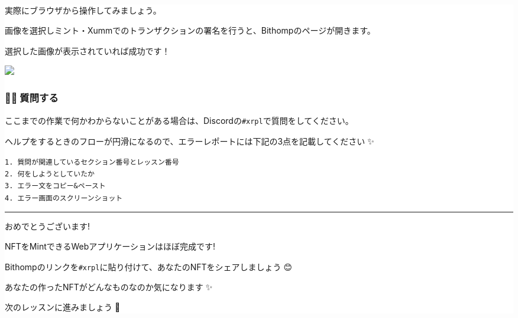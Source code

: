 実際にブラウザから操作してみましょう。

画像を選択しミント・Xummでのトランザクションの署名を行うと、Bithompのページが開きます。

選択した画像が表示されていれば成功です！

![](/images/XRPL-NFT-Maker/section-3/3_2_4.png)

### 🙋‍♂️ 質問する

ここまでの作業で何かわからないことがある場合は、Discordの`#xrpl`で質問をしてください。

ヘルプをするときのフローが円滑になるので、エラーレポートには下記の3点を記載してください ✨

```
1. 質問が関連しているセクション番号とレッスン番号
2. 何をしようとしていたか
3. エラー文をコピー&ペースト
4. エラー画面のスクリーンショット
```

---

おめでとうございます!

NFTをMintできるWebアプリケーションはほぼ完成です!

Bithompのリンクを`#xrpl`に貼り付けて、あなたのNFTをシェアしましょう 😊

あなたの作ったNFTがどんなものなのか気になります ✨

次のレッスンに進みましょう 🎉
